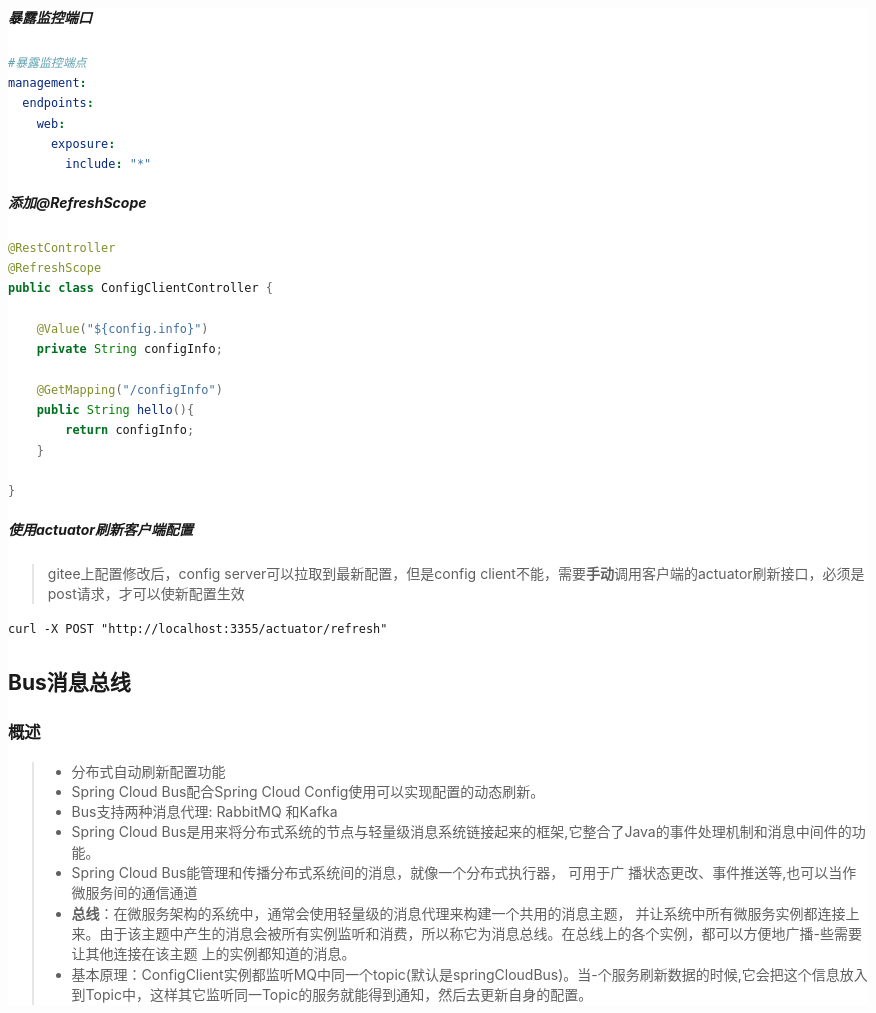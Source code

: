 ##### 暴露监控端口

```yml
#暴露监控端点
management:
  endpoints:
    web:
      exposure:
        include: "*"
```

##### 添加@RefreshScope

```java
@RestController
@RefreshScope
public class ConfigClientController {

    @Value("${config.info}")
    private String configInfo;

    @GetMapping("/configInfo")
    public String hello(){
        return configInfo;
    }

}
```

##### 使用actuator刷新客户端配置

> gitee上配置修改后，config server可以拉取到最新配置，但是config client不能，需要**手动**调用客户端的actuator刷新接口，必须是post请求，才可以使新配置生效

```
curl -X POST "http://localhost:3355/actuator/refresh"
```

## Bus消息总线

### 概述

> - 分布式自动刷新配置功能
> - Spring Cloud Bus配合Spring Cloud Config使用可以实现配置的动态刷新。
> - Bus支持两种消息代理: RabbitMQ 和Kafka
> - Spring Cloud Bus是用来将分布式系统的节点与轻量级消息系统链接起来的框架,它整合了Java的事件处理机制和消息中间件的功能。
> - Spring Cloud Bus能管理和传播分布式系统间的消息，就像一个分布式执行器， 可用于广 播状态更改、事件推送等,也可以当作微服务间的通信通道
> - **总线**：在微服务架构的系统中，通常会使用轻量级的消息代理来构建一个共用的消息主题， 并让系统中所有微服务实例都连接上来。由于该主题中产生的消息会被所有实例监听和消费，所以称它为消息总线。在总线上的各个实例，都可以方便地广播-些需要让其他连接在该主题 上的实例都知道的消息。
> - 基本原理：ConfigClient实例都监听MQ中同一个topic(默认是springCloudBus)。当-个服务刷新数据的时候,它会把这个信息放入到Topic中，这样其它监听同一Topic的服务就能得到通知，然后去更新自身的配置。
